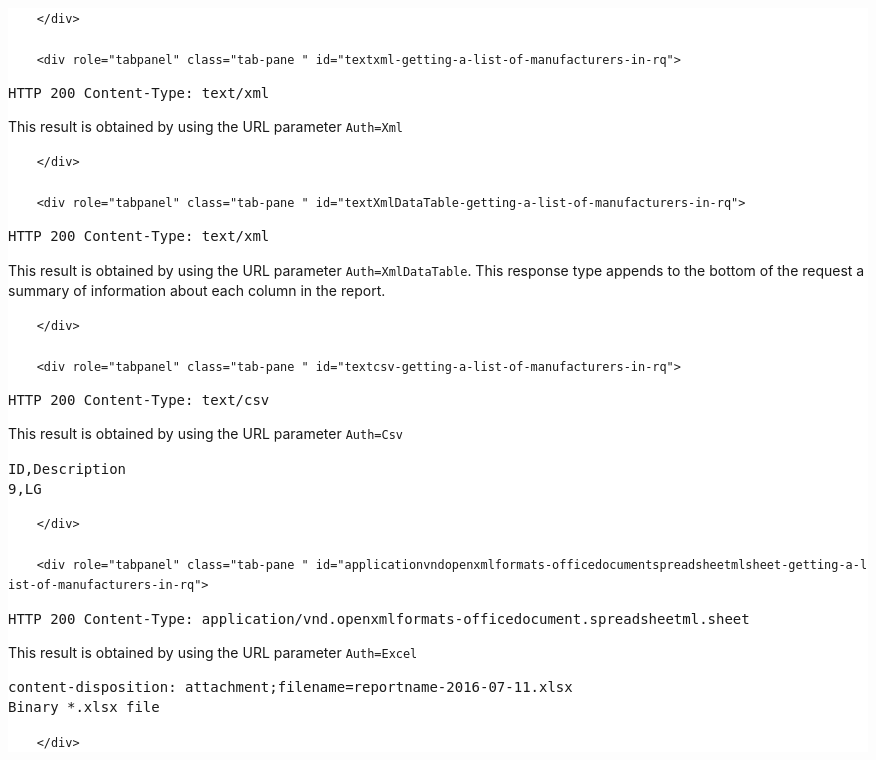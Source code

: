         </div>
    
        <div role="tabpanel" class="tab-pane " id="textxml-getting-a-list-of-manufacturers-in-rq">
            
<pre>HTTP 200 Content-Type: text/xml</pre>
<p>This result is obtained by using the URL parameter <code>Auth=Xml</code></p>
<pre><code class="language-xml"><script><Table>
  <Record>
    <ID>9</ID>
    <Description>LG</Description>
  </Record>
</Table></script></code></pre>
            
        </div>
    
        <div role="tabpanel" class="tab-pane " id="textXmlDataTable-getting-a-list-of-manufacturers-in-rq">
            
<pre>HTTP 200 Content-Type: text/xml</pre>
<p>This result is obtained by using the URL parameter <code>Auth=XmlDataTable</code>. This response type appends to the bottom of the request a summary of information about each column in the report.
</p>
<pre><code class="language-xml"><script><Table>
  <Record>
    <ID>9</ID>
    <Description>LG</Description>
  </Record>
  <Schema>
    <Column_Name>ColumnName</Column_Name>
    <Type>datatybe</Type>
    <SafeType>safetype</SafeType>
    <Length>100</Length>
  </Schema>
</Table></script></code></pre>
            
        </div>
    
        <div role="tabpanel" class="tab-pane " id="textcsv-getting-a-list-of-manufacturers-in-rq">
            
<pre>HTTP 200 Content-Type: text/csv</pre>
<p>This result is obtained by using the URL parameter <code>Auth=Csv</code></p>
<pre>ID,Description
9,LG</pre>
            
        </div>
    
        <div role="tabpanel" class="tab-pane " id="applicationvndopenxmlformats-officedocumentspreadsheetmlsheet-getting-a-list-of-manufacturers-in-rq">
            
<pre>HTTP 200 Content-Type: application/vnd.openxmlformats-officedocument.spreadsheetml.sheet</pre>
<p>This result is obtained by using the URL parameter <code>Auth=Excel</code></p>
<pre>content-disposition: attachment;filename=reportname-2016-07-11.xlsx
Binary *.xlsx file</pre>
            
        </div>
                
</div>
        